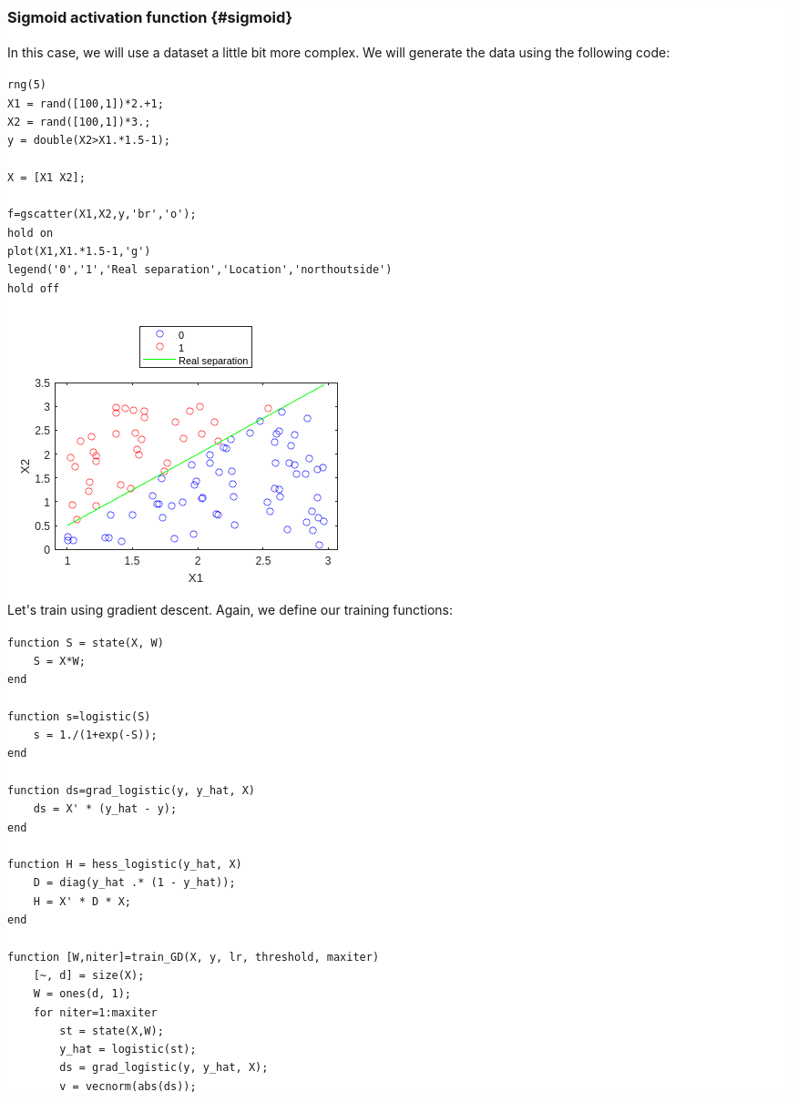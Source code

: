 ### Sigmoid activation function {#sigmoid}

In this case, we will use a dataset a little bit more complex. We will generate the data using the following code:

```matlab:Code
rng(5)
X1 = rand([100,1])*2.+1;
X2 = rand([100,1])*3.;
y = double(X2>X1.*1.5-1);

X = [X1 X2];

f=gscatter(X1,X2,y,'br','o');
hold on
plot(X1,X1.*1.5-1,'g')
legend('0','1','Real separation','Location','northoutside')
hold off
```

<img src="/assets/images/perceptron/figure_4.png" alt="Expected classification output" width="400" class="centered-image"/>

Let's train using gradient descent. Again, we define our training functions:

```matlab:Code
function S = state(X, W)
    S = X*W;
end

function s=logistic(S)
    s = 1./(1+exp(-S));
end

function ds=grad_logistic(y, y_hat, X)
    ds = X' * (y_hat - y);
end

function H = hess_logistic(y_hat, X)
    D = diag(y_hat .* (1 - y_hat));
    H = X' * D * X;
end

function [W,niter]=train_GD(X, y, lr, threshold, maxiter)
    [~, d] = size(X);
    W = ones(d, 1);
    for niter=1:maxiter
        st = state(X,W);
        y_hat = logistic(st);
        ds = grad_logistic(y, y_hat, X);
        v = vecnorm(abs(ds));
```

[^1]: McCulloch, W. S., & Pitts, W. (1943). A logical calculus of the ideas immanent in nervous activity. The bulletin of mathematical biophysics, 5, 115-133.
[^2]: Ramón y Cajal, S. (1894). The croonian lecture: La fine structure des centres nerveux. Proceedings of the Royal Society of London, 55, 444-468.
[^3]: You can check my notes on [Machine Learning, UPC](https://github.com/Lorenc1o/BDMA_Notes/tree/main/UPC/Machine_Learning/LectureNotes)
[^4]: There is an infinite amount of Newton’s algorithms haha, this is one of them :D